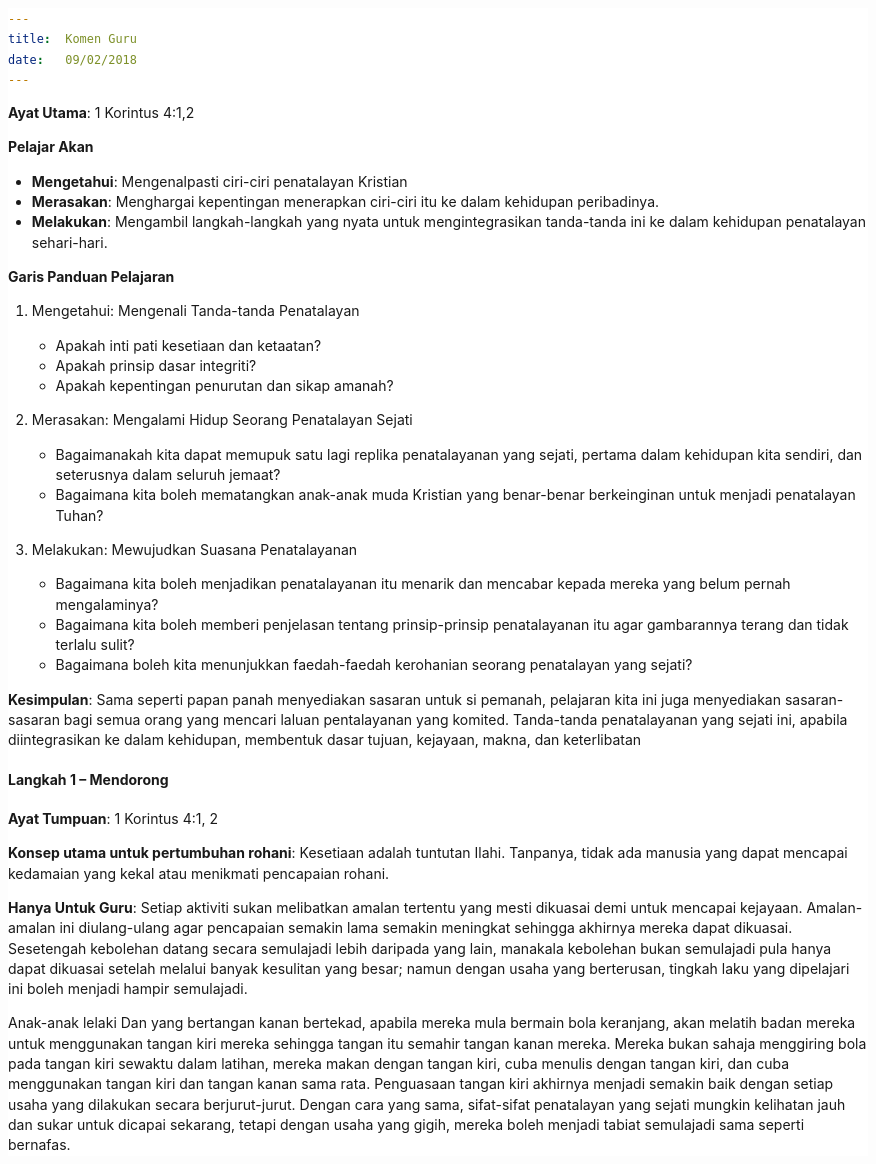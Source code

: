 ```yaml
---
title:  Komen Guru
date:   09/02/2018
---
```


**Ayat Utama**: 1 Korintus 4:1,2

**Pelajar Akan**

- **Mengetahui**:  Mengenalpasti ciri-ciri penatalayan Kristian
- **Merasakan**:  Menghargai kepentingan menerapkan ciri-ciri itu ke dalam kehidupan peribadinya.
- **Melakukan**:  Mengambil langkah-langkah yang nyata untuk mengintegrasikan tanda-tanda ini ke dalam kehidupan penatalayan sehari-hari.

**Garis Panduan Pelajaran**

1. Mengetahui:  Mengenali Tanda-tanda Penatalayan
	+ Apakah inti pati kesetiaan dan ketaatan?
	+ Apakah prinsip dasar integriti?
	+ Apakah kepentingan penurutan dan sikap amanah?

2. Merasakan:  Mengalami Hidup Seorang Penatalayan Sejati
	+ Bagaimanakah kita dapat memupuk satu lagi replika penatalayanan yang sejati, pertama dalam kehidupan kita sendiri, dan seterusnya dalam seluruh jemaat?
	+ Bagaimana kita boleh mematangkan anak-anak muda Kristian yang benar-benar berkeinginan untuk menjadi penatalayan Tuhan?

3. Melakukan:  Mewujudkan Suasana Penatalayanan
	+ Bagaimana kita boleh menjadikan penatalayanan itu menarik dan mencabar kepada mereka yang belum pernah mengalaminya?
	+ Bagaimana kita boleh memberi penjelasan tentang prinsip-prinsip penatalayanan itu agar gambarannya terang dan tidak terlalu sulit?
	+ Bagaimana boleh kita menunjukkan faedah-faedah kerohanian seorang penatalayan yang sejati?

**Kesimpulan**: Sama seperti papan panah menyediakan sasaran untuk si pemanah, pelajaran kita ini juga menyediakan sasaran-sasaran bagi semua orang yang mencari laluan pentalayanan yang komited. Tanda-tanda penatalayanan yang sejati ini, apabila diintegrasikan ke dalam kehidupan, membentuk dasar tujuan, kejayaan, makna, dan keterlibatan

#### Langkah 1 – Mendorong

**Ayat Tumpuan**:  1 Korintus 4:1, 2

**Konsep utama untuk pertumbuhan rohani**:  Kesetiaan adalah tuntutan Ilahi. Tanpanya, tidak ada manusia yang dapat mencapai kedamaian yang kekal atau menikmati pencapaian rohani.

**Hanya Untuk Guru**:  Setiap aktiviti sukan melibatkan amalan tertentu yang mesti dikuasai demi untuk mencapai kejayaan. Amalan-amalan ini diulang-ulang agar pencapaian semakin lama semakin meningkat sehingga akhirnya mereka dapat dikuasai. Sesetengah kebolehan datang secara semulajadi lebih daripada yang lain, manakala kebolehan bukan semulajadi pula hanya dapat dikuasai setelah melalui banyak kesulitan yang besar; namun dengan usaha yang berterusan, tingkah laku yang dipelajari ini boleh menjadi hampir semulajadi.

Anak-anak lelaki Dan yang bertangan kanan bertekad, apabila mereka mula bermain bola keranjang, akan melatih badan mereka untuk menggunakan tangan kiri mereka sehingga tangan itu semahir tangan kanan mereka.  Mereka bukan sahaja menggiring bola pada tangan kiri sewaktu dalam latihan, mereka makan dengan tangan kiri, cuba menulis dengan tangan kiri, dan cuba menggunakan tangan kiri dan tangan kanan sama rata.  Penguasaan tangan kiri akhirnya menjadi semakin baik dengan setiap usaha yang dilakukan secara berjurut-jurut. Dengan cara yang sama, sifat-sifat penatalayan yang sejati mungkin kelihatan jauh dan sukar untuk dicapai sekarang, tetapi dengan usaha yang gigih, mereka boleh menjadi tabiat semulajadi sama seperti bernafas.
